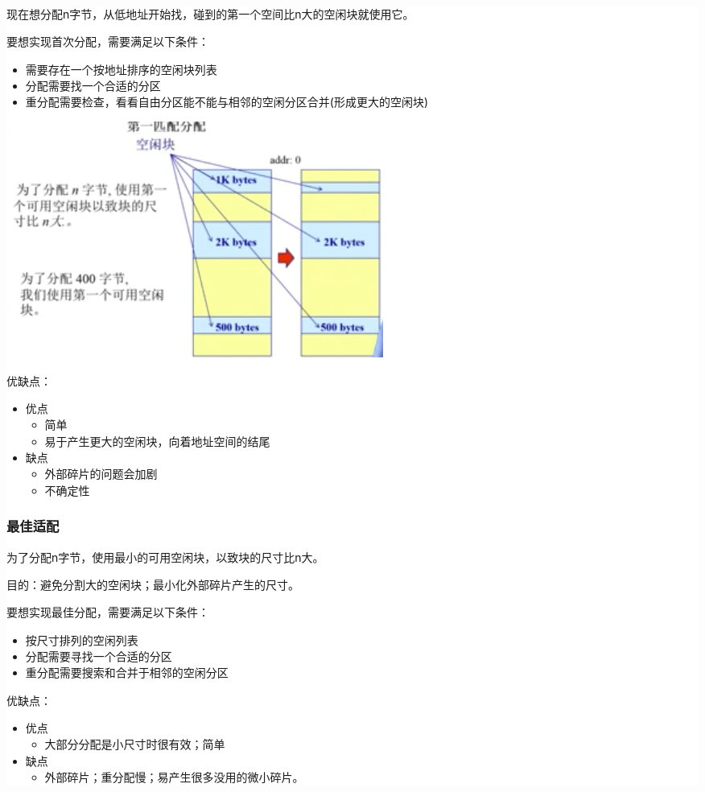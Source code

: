 现在想分配n字节，从低地址开始找，碰到的第一个空间比n大的空闲块就使用它。

要想实现首次分配，需要满足以下条件：

- 需要存在一个按地址排序的空闲块列表
- 分配需要找一个合适的分区
- 重分配需要检查，看看自由分区能不能与相邻的空闲分区合并(形成更大的空闲块)

![image-20201008090905380](/assets/imgs/image-20201008090905380.png)

优缺点：

- 优点
  - 简单
  - 易于产生更大的空闲块，向着地址空间的结尾
- 缺点
  - 外部碎片的问题会加剧
  - 不确定性

### 最佳适配

为了分配n字节，使用最小的可用空闲块，以致块的尺寸比n大。

目的：避免分割大的空闲块；最小化外部碎片产生的尺寸。

要想实现最佳分配，需要满足以下条件：

- 按尺寸排列的空闲列表
- 分配需要寻找一个合适的分区
- 重分配需要搜索和合并于相邻的空闲分区

优缺点：

- 优点
  - 大部分分配是小尺寸时很有效；简单
- 缺点
  - 外部碎片；重分配慢；易产生很多没用的微小碎片。


